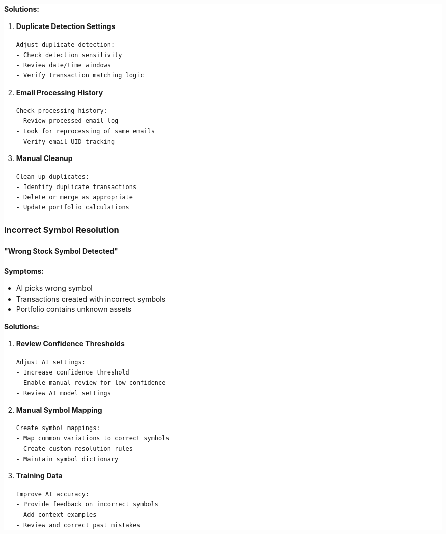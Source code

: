 **Solutions:**

1. **Duplicate Detection Settings**
   ```
   Adjust duplicate detection:
   - Check detection sensitivity
   - Review date/time windows
   - Verify transaction matching logic
   ```

2. **Email Processing History**
   ```
   Check processing history:
   - Review processed email log
   - Look for reprocessing of same emails
   - Verify email UID tracking
   ```

3. **Manual Cleanup**
   ```
   Clean up duplicates:
   - Identify duplicate transactions
   - Delete or merge as appropriate
   - Update portfolio calculations
   ```

### Incorrect Symbol Resolution

#### "Wrong Stock Symbol Detected"

**Symptoms:**
- AI picks wrong symbol
- Transactions created with incorrect symbols
- Portfolio contains unknown assets

**Solutions:**

1. **Review Confidence Thresholds**
   ```
   Adjust AI settings:
   - Increase confidence threshold
   - Enable manual review for low confidence
   - Review AI model settings
   ```

2. **Manual Symbol Mapping**
   ```
   Create symbol mappings:
   - Map common variations to correct symbols
   - Create custom resolution rules
   - Maintain symbol dictionary
   ```

3. **Training Data**
   ```
   Improve AI accuracy:
   - Provide feedback on incorrect symbols
   - Add context examples
   - Review and correct past mistakes
   ```
